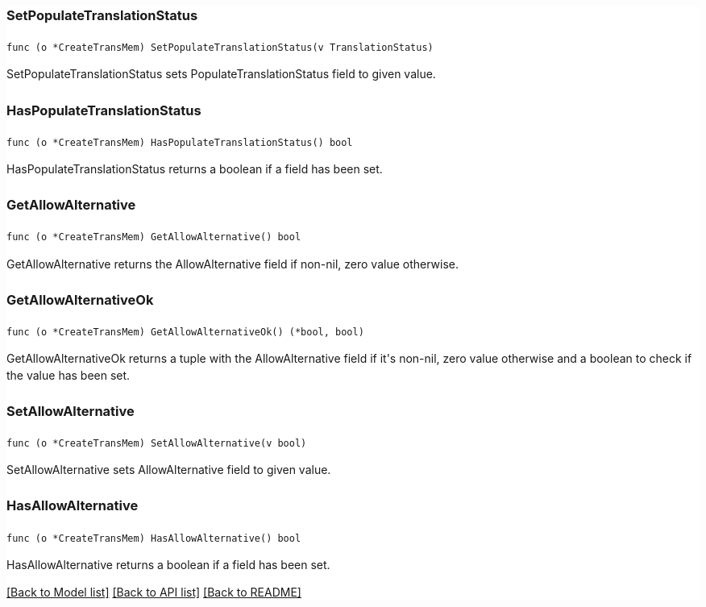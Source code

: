 ### SetPopulateTranslationStatus

`func (o *CreateTransMem) SetPopulateTranslationStatus(v TranslationStatus)`

SetPopulateTranslationStatus sets PopulateTranslationStatus field to given value.

### HasPopulateTranslationStatus

`func (o *CreateTransMem) HasPopulateTranslationStatus() bool`

HasPopulateTranslationStatus returns a boolean if a field has been set.

### GetAllowAlternative

`func (o *CreateTransMem) GetAllowAlternative() bool`

GetAllowAlternative returns the AllowAlternative field if non-nil, zero value otherwise.

### GetAllowAlternativeOk

`func (o *CreateTransMem) GetAllowAlternativeOk() (*bool, bool)`

GetAllowAlternativeOk returns a tuple with the AllowAlternative field if it's non-nil, zero value otherwise
and a boolean to check if the value has been set.

### SetAllowAlternative

`func (o *CreateTransMem) SetAllowAlternative(v bool)`

SetAllowAlternative sets AllowAlternative field to given value.

### HasAllowAlternative

`func (o *CreateTransMem) HasAllowAlternative() bool`

HasAllowAlternative returns a boolean if a field has been set.


[[Back to Model list]](../README.md#documentation-for-models) [[Back to API list]](../README.md#documentation-for-api-endpoints) [[Back to README]](../README.md)


